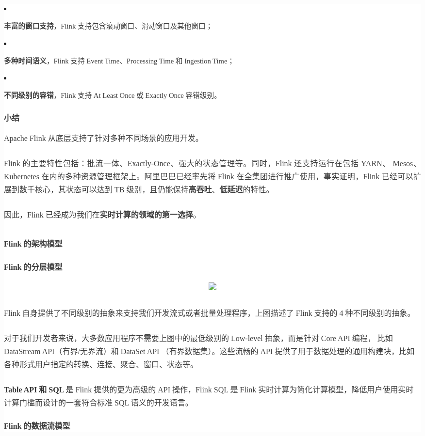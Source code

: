  <li><p><span style="color: rgb(63, 63, 63); font-family: 微软雅黑, &quot;Microsoft YaHei&quot;; font-size: 16px;"><strong style="font-size: 11pt;">丰富的窗口支持</strong><span style="font-family: 微软雅黑, &quot;Microsoft YaHei&quot;; color: rgb(63, 63, 63); font-size: 11pt;">，Flink 支持包含滚动窗口、滑动窗口及其他窗口；</span></span></p></li> 
 <li><p><span style="color: rgb(63, 63, 63); font-family: 微软雅黑, &quot;Microsoft YaHei&quot;; font-size: 16px;"><strong style="font-size: 11pt;">多种时间语义</strong><span style="font-family: 微软雅黑, &quot;Microsoft YaHei&quot;; color: rgb(63, 63, 63); font-size: 11pt;">，Flink 支持 Event Time、Processing Time 和 Ingestion Time；</span></span></p></li> 
 <li><p><span style="color: rgb(63, 63, 63); font-family: 微软雅黑, &quot;Microsoft YaHei&quot;; font-size: 16px;"><strong style="font-size: 11pt;">不同级别的容错</strong><span style="font-family: 微软雅黑, &quot;Microsoft YaHei&quot;; color: rgb(63, 63, 63); font-size: 11pt;">，Flink 支持 At Least Once 或 Exactly Once 容错级别。</span></span></p></li> 
</ul> 
<h3><p><span style="color: rgb(63, 63, 63); font-family: 微软雅黑, &quot;Microsoft YaHei&quot;; font-size: 16px;"><strong>小结</strong></span></p></h3> 
<p style="line-height: 1.7;margin-bottom: 0pt;margin-top: 0pt;font-size: 11pt;color: #494949;"><span style="color: rgb(63, 63, 63); font-family: 微软雅黑, &quot;Microsoft YaHei&quot;; font-size: 16px;">Apache Flink 从底层支持了针对多种不同场景的应用开发。</span></p> 
<p style="line-height: 1.7;margin-bottom: 0pt;margin-top: 0pt;font-size: 11pt;color: #494949;"><br></p> 
<p style="text-align:justify;line-height: 1.7;margin-bottom: 0pt;margin-top: 0pt;font-size: 11pt;color: #494949;"><span style="color: rgb(63, 63, 63); font-family: 微软雅黑, &quot;Microsoft YaHei&quot;; font-size: 16px;">Flink 的主要特性包括：批流一体、Exactly-Once、强大的状态管理等。同时，Flink 还支持运行在包括 YARN、 Mesos、Kubernetes 在内的多种资源管理框架上。阿里巴巴已经率先将 Flink 在全集团进行推广使用，事实证明，Flink 已经可以扩展到数千核心，其状态可以达到 TB 级别，且仍能保持</span><strong><span style="color: rgb(63, 63, 63); font-family: 微软雅黑, &quot;Microsoft YaHei&quot;; font-size: 16px;">高吞吐</span></strong><span style="color: rgb(63, 63, 63); font-family: 微软雅黑, &quot;Microsoft YaHei&quot;; font-size: 16px;">、</span><strong><span style="color: rgb(63, 63, 63); font-family: 微软雅黑, &quot;Microsoft YaHei&quot;; font-size: 16px;">低延迟</span></strong><span style="color: rgb(63, 63, 63); font-family: 微软雅黑, &quot;Microsoft YaHei&quot;; font-size: 16px;">的特性。</span></p> 
<p style="text-align:justify;line-height: 1.7;margin-bottom: 0pt;margin-top: 0pt;font-size: 11pt;color: #494949;"><br></p> 
<p style="line-height: 1.7;margin-bottom: 0pt;margin-top: 0pt;font-size: 11pt;color: #494949;"><span style="color: rgb(63, 63, 63); font-family: 微软雅黑, &quot;Microsoft YaHei&quot;; font-size: 16px;">因此，Flink 已经成为我们在<strong>实时计算的领域的第一选择</strong>。</span></p> 
<h2><p><span style="color: rgb(63, 63, 63); font-family: 微软雅黑, &quot;Microsoft YaHei&quot;; font-size: 16px;"><strong>Flink 的架构模型</strong></span></p></h2> 
<h3><p><span style="color: rgb(63, 63, 63); font-family: 微软雅黑, &quot;Microsoft YaHei&quot;; font-size: 16px;">Flink 的分层模型</span></p></h3> 
<p style="text-align:center;line-height: 1.7;margin-bottom: 0pt;margin-top: 0pt;font-size: 11pt;color: #494949;"><span style="color: rgb(63, 63, 63); font-family: 微软雅黑, &quot;Microsoft YaHei&quot;; font-size: 16px;"><img src="https://s0.lgstatic.com/i/image3/M01/88/E1/Cgq2xl6Wh32AdW-GAAByQ5O59DM602.png"></span></p> 
<p style="line-height: 1.7;margin-bottom: 0pt;margin-top: 0pt;font-size: 11pt;color: #494949;"><br></p> 
<p style="line-height: 1.7;margin-bottom: 0pt;margin-top: 0pt;font-size: 11pt;color: #494949;"><span style="color: rgb(63, 63, 63); font-family: 微软雅黑, &quot;Microsoft YaHei&quot;; font-size: 16px;">Flink 自身提供了不同级别的抽象来支持我们开发流式或者批量处理程序，上图描述了 Flink 支持的 4 种不同级别的抽象。</span></p> 
<p style="line-height: 1.7;margin-bottom: 0pt;margin-top: 0pt;font-size: 11pt;color: #494949;"><br></p> 
<p style="line-height: 1.7;margin-bottom: 0pt;margin-top: 0pt;font-size: 11pt;color: #494949;"><span style="color: rgb(63, 63, 63); font-family: 微软雅黑, &quot;Microsoft YaHei&quot;; font-size: 16px;">对于我们开发者来说，大多数应用程序不需要上图中的最低级别的 Low-level 抽象，而是针对 Core API 编程，&nbsp;比如 DataStream API（有界/无界流）和 DataSet API&nbsp;（有界数据集）。这些流畅的 API 提供了用于数据处理的通用构建块，比如各种形式用户指定的转换、连接、聚合、窗口、状态等。</span></p> 
<p style="line-height: 1.7;margin-bottom: 0pt;margin-top: 0pt;font-size: 11pt;color: #494949;"><br></p> 
<p style="line-height: 1.7;margin-bottom: 0pt;margin-top: 0pt;font-size: 11pt;color: #494949;"><span style="color: rgb(63, 63, 63); font-family: 微软雅黑, &quot;Microsoft YaHei&quot;; font-size: 16px;"><strong style="color: rgb(51, 51, 51);color: #333333;">Table API 和 SQL </strong><span style="font-size: 16px; font-family: 微软雅黑, &quot;Microsoft YaHei&quot;; color: rgb(51, 51, 51);">是 </span>Flink 提供的更为高级的 API 操作，Flink SQL 是 Flink 实时计算为简化计算模型，降低用户使用实时计算门槛而设计的一套符合标准 SQL 语义的开发语言。</span></p> 
<h3><p><span style="color: rgb(63, 63, 63); font-family: 微软雅黑, &quot;Microsoft YaHei&quot;; font-size: 16px;"><strong>Flink 的数据流模型</strong></span></p></h3> 